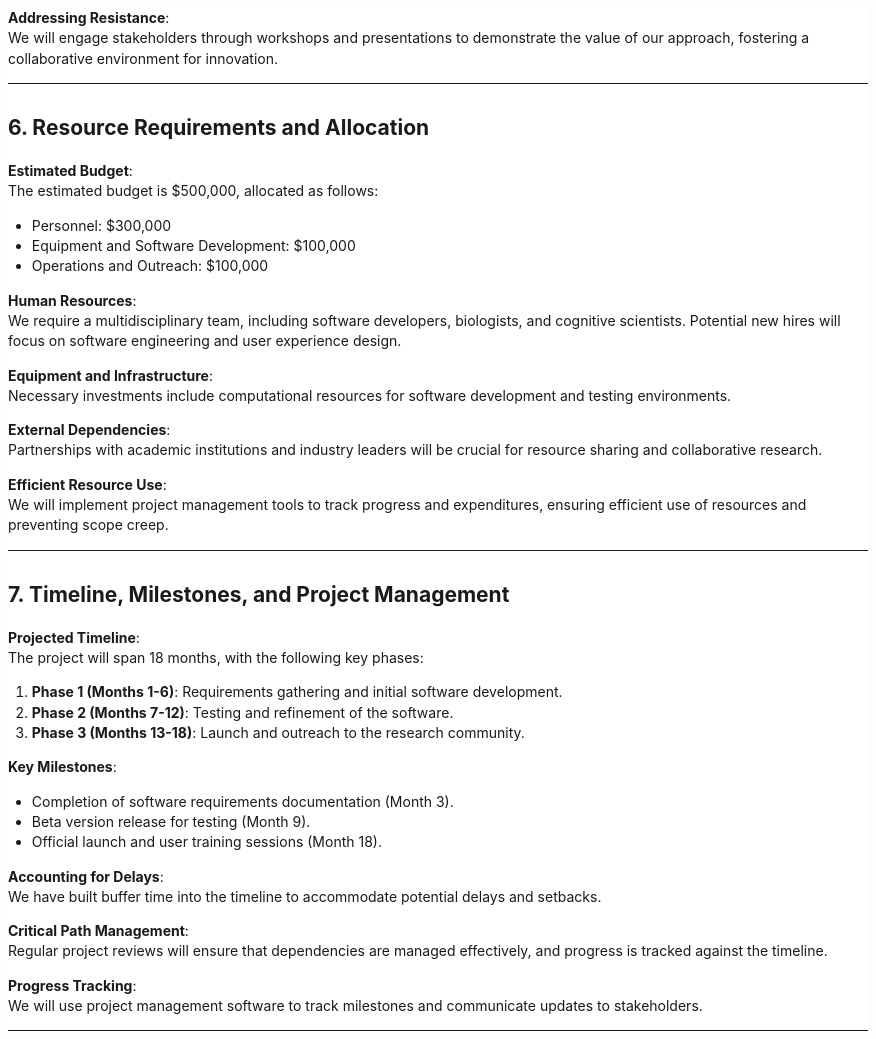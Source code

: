 **Addressing Resistance**:  
We will engage stakeholders through workshops and presentations to demonstrate the value of our approach, fostering a collaborative environment for innovation.

---

## 6. Resource Requirements and Allocation

**Estimated Budget**:  
The estimated budget is $500,000, allocated as follows:
- Personnel: $300,000
- Equipment and Software Development: $100,000
- Operations and Outreach: $100,000

**Human Resources**:  
We require a multidisciplinary team, including software developers, biologists, and cognitive scientists. Potential new hires will focus on software engineering and user experience design.

**Equipment and Infrastructure**:  
Necessary investments include computational resources for software development and testing environments.

**External Dependencies**:  
Partnerships with academic institutions and industry leaders will be crucial for resource sharing and collaborative research.

**Efficient Resource Use**:  
We will implement project management tools to track progress and expenditures, ensuring efficient use of resources and preventing scope creep.

---

## 7. Timeline, Milestones, and Project Management

**Projected Timeline**:  
The project will span 18 months, with the following key phases:
1. **Phase 1 (Months 1-6)**: Requirements gathering and initial software development.
2. **Phase 2 (Months 7-12)**: Testing and refinement of the software.
3. **Phase 3 (Months 13-18)**: Launch and outreach to the research community.

**Key Milestones**:  
- Completion of software requirements documentation (Month 3).
- Beta version release for testing (Month 9).
- Official launch and user training sessions (Month 18).

**Accounting for Delays**:  
We have built buffer time into the timeline to accommodate potential delays and setbacks.

**Critical Path Management**:  
Regular project reviews will ensure that dependencies are managed effectively, and progress is tracked against the timeline.

**Progress Tracking**:  
We will use project management software to track milestones and communicate updates to stakeholders.

---